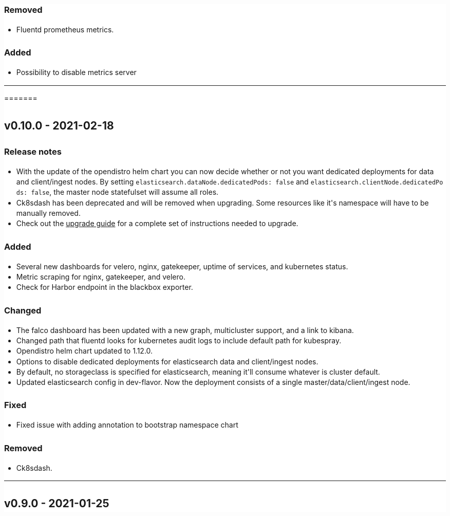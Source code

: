 ### Removed
- Fluentd prometheus metrics.

### Added
- Possibility to disable metrics server

-------------------------------------------------
=======
## v0.10.0 - 2021-02-18

### Release notes
- With the update of the opendistro helm chart you can now decide whether or not you want dedicated deployments for data and client/ingest nodes.
  By setting `elasticsearch.dataNode.dedicatedPods: false` and `elasticsearch.clientNode.dedicatedPods: false`,
  the master node statefulset will assume all roles.
- Ck8sdash has been deprecated and will be removed when upgrading.
  Some resources like it's namespace will have to be manually removed.
- Check out the [upgrade guide](migration/v0.9.x-v0.10.x/upgrade-apps.md) for a complete set of instructions needed to upgrade.

### Added

- Several new dashboards for velero, nginx, gatekeeper, uptime of services, and kubernetes status.
- Metric scraping for nginx, gatekeeper, and velero.
- Check for Harbor endpoint in the blackbox exporter.

### Changed

- The falco dashboard has been updated with a new graph, multicluster support, and a link to kibana.
- Changed path that fluentd looks for kubernetes audit logs to include default path for kubespray.
- Opendistro helm chart updated to 1.12.0.
- Options to disable dedicated deployments for elasticsearch data and client/ingest nodes.
- By default, no storageclass is specified for elasticsearch, meaning it'll consume whatever is cluster default.
- Updated elasticsearch config in dev-flavor.
  Now the deployment consists of a single master/data/client/ingest node.

### Fixed

- Fixed issue with adding annotation to bootstrap namespace chart

### Removed

- Ck8sdash.

-------------------------------------------------
## v0.9.0 - 2021-01-25
